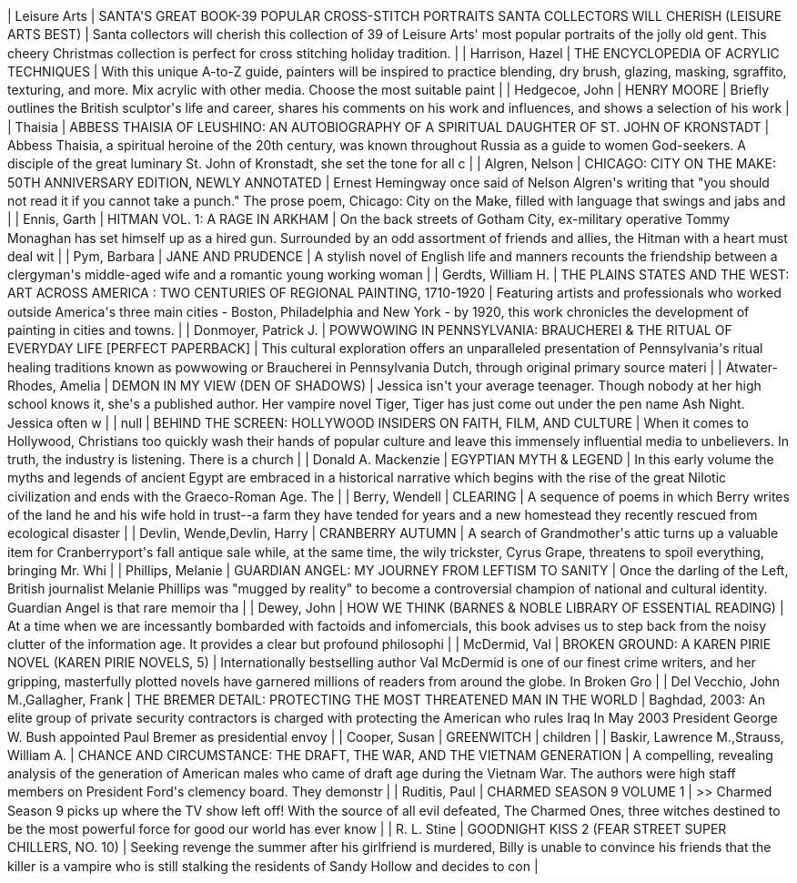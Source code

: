 | Leisure Arts | SANTA'S GREAT BOOK-39 POPULAR CROSS-STITCH PORTRAITS SANTA COLLECTORS WILL CHERISH (LEISURE ARTS BEST) | Santa collectors will cherish this collection of 39 of Leisure Arts' most popular portraits of the jolly old gent. This cheery Christmas collection is perfect for cross stitching holiday tradition. |
| Harrison, Hazel | THE ENCYCLOPEDIA OF ACRYLIC TECHNIQUES | With this unique A-to-Z guide, painters will be inspired to practice blending, dry brush, glazing, masking, sgraffito, texturing, and more. Mix acrylic with other media. Choose the most suitable paint |
| Hedgecoe, John | HENRY MOORE | Briefly outlines the British sculptor's life and career, shares his comments on his work and influences, and shows a selection of his work |
| Thaisia | ABBESS THAISIA OF LEUSHINO: AN AUTOBIOGRAPHY OF A SPIRITUAL DAUGHTER OF ST. JOHN OF KRONSTADT | Abbess Thaisia, a spiritual heroine of the 20th century, was known throughout Russia as a guide to women God-seekers. A disciple of the great luminary St. John of Kronstadt, she set the tone for all c |
| Algren, Nelson | CHICAGO: CITY ON THE MAKE: 50TH ANNIVERSARY EDITION, NEWLY ANNOTATED | Ernest Hemingway once said of Nelson Algren's writing that "you should not read it if you cannot take a punch." The prose poem, Chicago: City on the Make, filled with language that swings and jabs and |
| Ennis, Garth | HITMAN VOL. 1: A RAGE IN ARKHAM | On the back streets of Gotham City, ex-military operative Tommy Monaghan has set himself up as a hired gun. Surrounded by an odd assortment of friends and allies, the Hitman with a heart must deal wit |
| Pym, Barbara | JANE AND PRUDENCE | A stylish novel of English life and manners recounts the friendship between a clergyman's middle-aged wife and a romantic young working woman |
| Gerdts, William H. | THE PLAINS STATES AND THE WEST: ART ACROSS AMERICA : TWO CENTURIES OF REGIONAL PAINTING, 1710-1920 | Featuring artists and professionals who worked outside America's three main cities - Boston, Philadelphia and New York - by 1920, this work chronicles the development of painting in cities and towns.  |
| Donmoyer, Patrick J. | POWWOWING IN PENNSYLVANIA: BRAUCHEREI &AMP; THE RITUAL OF EVERYDAY LIFE [PERFECT PAPERBACK] | This cultural exploration offers an unparalleled presentation of Pennsylvania's ritual healing traditions known as powwowing or Braucherei in Pennsylvania Dutch, through original primary source materi |
| Atwater-Rhodes, Amelia | DEMON IN MY VIEW (DEN OF SHADOWS) | Jessica isn't your average teenager. Though nobody at her high school knows it, she's a published author. Her vampire novel Tiger, Tiger has just come out under the pen name Ash Night. Jessica often w |
| null | BEHIND THE SCREEN: HOLLYWOOD INSIDERS ON FAITH, FILM, AND CULTURE | When it comes to Hollywood, Christians too quickly wash their hands of popular culture and leave this immensely influential media to unbelievers. In truth, the industry is listening. There is a church |
| Donald A. Mackenzie | EGYPTIAN MYTH &AMP; LEGEND | In this early volume the myths and legends of ancient Egypt are embraced in a historical narrative which begins with the rise of the great Nilotic civilization and ends with the Graeco-Roman Age. The  |
| Berry, Wendell | CLEARING | A sequence of poems in which Berry writes of the land he and his wife hold in trust--a farm they have tended for years and a new homestead they recently rescued from ecological disaster |
| Devlin, Wende,Devlin, Harry | CRANBERRY AUTUMN | A search of Grandmother's attic turns up a valuable item for Cranberryport's fall antique sale while, at the same time, the wily trickster, Cyrus Grape, threatens to spoil everything, bringing Mr. Whi |
| Phillips, Melanie | GUARDIAN ANGEL: MY JOURNEY FROM LEFTISM TO SANITY | Once the darling of the Left, British journalist Melanie Phillips was "mugged by reality" to become a controversial champion of national and cultural identity.   Guardian Angel is that rare memoir tha |
| Dewey, John | HOW WE THINK (BARNES &AMP; NOBLE LIBRARY OF ESSENTIAL READING) | At a time when we are incessantly bombarded with factoids and infomercials, this book advises us to step back from the noisy clutter of the information age. It provides a clear but profound philosophi |
| McDermid, Val | BROKEN GROUND: A KAREN PIRIE NOVEL (KAREN PIRIE NOVELS, 5) |  Internationally bestselling author Val McDermid is one of our finest crime writers, and her gripping, masterfully plotted novels have garnered millions of readers from around the globe. In Broken Gro |
| Del Vecchio, John M.,Gallagher, Frank | THE BREMER DETAIL: PROTECTING THE MOST THREATENED MAN IN THE WORLD | Baghdad, 2003: An elite group of private security contractors is charged with protecting the American who rules Iraq   In May 2003 President George W. Bush appointed Paul Bremer as presidential envoy  |
| Cooper, Susan | GREENWITCH | children |
| Baskir, Lawrence M.,Strauss, William A. | CHANCE AND CIRCUMSTANCE: THE DRAFT, THE WAR, AND THE VIETNAM GENERATION | A compelling, revealing analysis of the generation of American males who came of draft age during the Vietnam War. The authors were high staff members on President Ford's clemency board. They demonstr |
| Ruditis, Paul | CHARMED SEASON 9 VOLUME 1 |   >> Charmed Season 9 picks up where the TV show left off! With the source of all evil defeated, The Charmed Ones, three witches destined to be the most powerful force for good our world has ever know |
| R. L. Stine | GOODNIGHT KISS 2 (FEAR STREET SUPER CHILLERS, NO. 10) | Seeking revenge the summer after his girlfriend is murdered, Billy is unable to convince his friends that the killer is a vampire who is still stalking the residents of Sandy Hollow and decides to con |